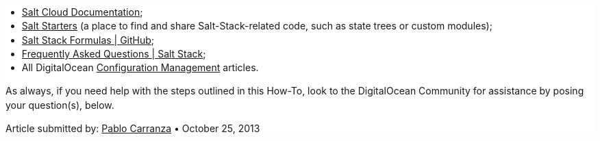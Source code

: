 - [Salt Cloud Documentation](https://salt-cloud.readthedocs.org/en/latest/index.html);
- [Salt Starters](http://saltstarters.org/) (a place to find and share Salt-Stack-related code, such as state trees or custom modules);
- [Salt Stack Formulas | GitHub](https://github.com/saltstack-formulas);
- [Frequently Asked Questions | Salt Stack](http://docs.saltstack.com/faq.html);
- All DigitalOcean [Configuration Management](https://www.digitalocean.com/community/community_tags/configuration-management) articles.

As always, if you need help with the steps outlined in this How-To, look to the DigitalOcean Community for assistance by posing your question(s), below.

Article submitted by: [Pablo Carranza](https://plus.google.com/107285164064863645881?rel=author) • October 25, 2013
